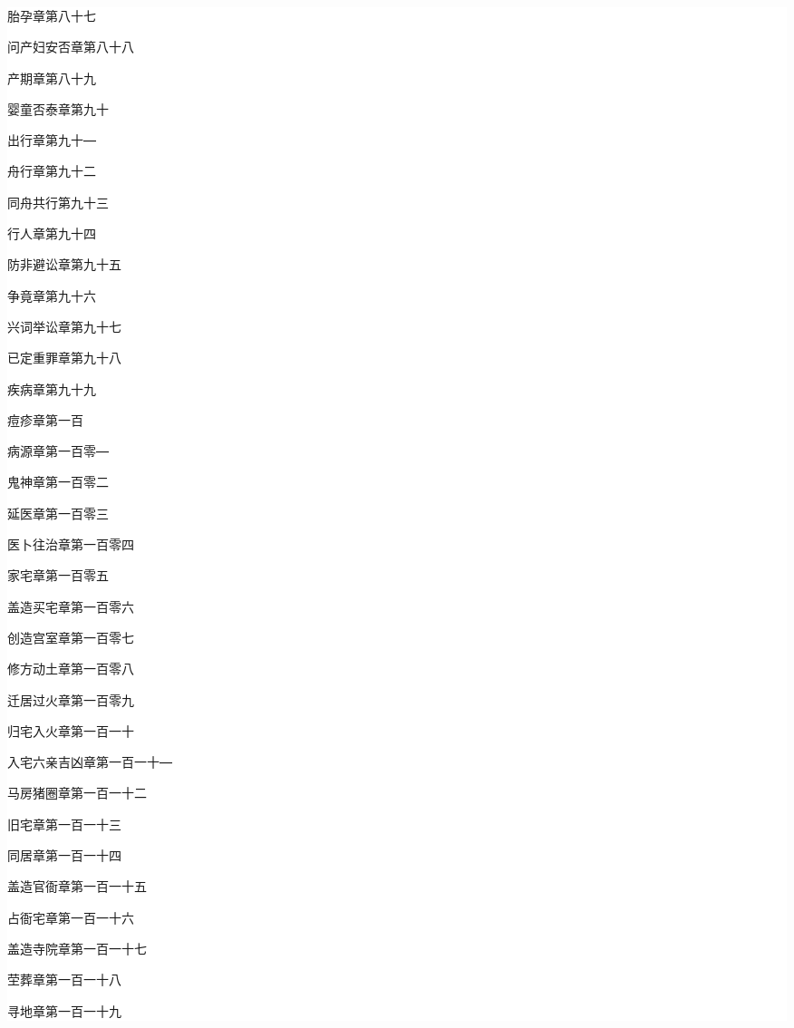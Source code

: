 胎孕章第八十七  

问产妇安否章第八十八  

产期章第八十九  

婴童否泰章第九十  

出行章第九十—  

舟行章第九十二  

同舟共行第九十三  

行人章第九十四  

防非避讼章第九十五  

争竟章第九十六  

兴词举讼章第九十七  

已定重罪章第九十八  

疾病章第九十九  

痘疹章第一百  

病源章第一百零—  

鬼神章第一百零二  

延医章第一百零三  

医卜往治章第一百零四  

家宅章第一百零五  

盖造买宅章第一百零六  

创造宫室章第一百零七  

修方动土章第一百零八  

迁居过火章第一百零九  

归宅入火章第一百一十  

入宅六亲吉凶章第一百一十—  

马房猪圈章第一百一十二  

旧宅章第一百一十三  

同居章第一百一十四  

盖造官衙章第一百一十五  

占衙宅章第一百一十六  

盖造寺院章第一百一十七  

茔葬章第一百一十八  

寻地章第一百一十九  
